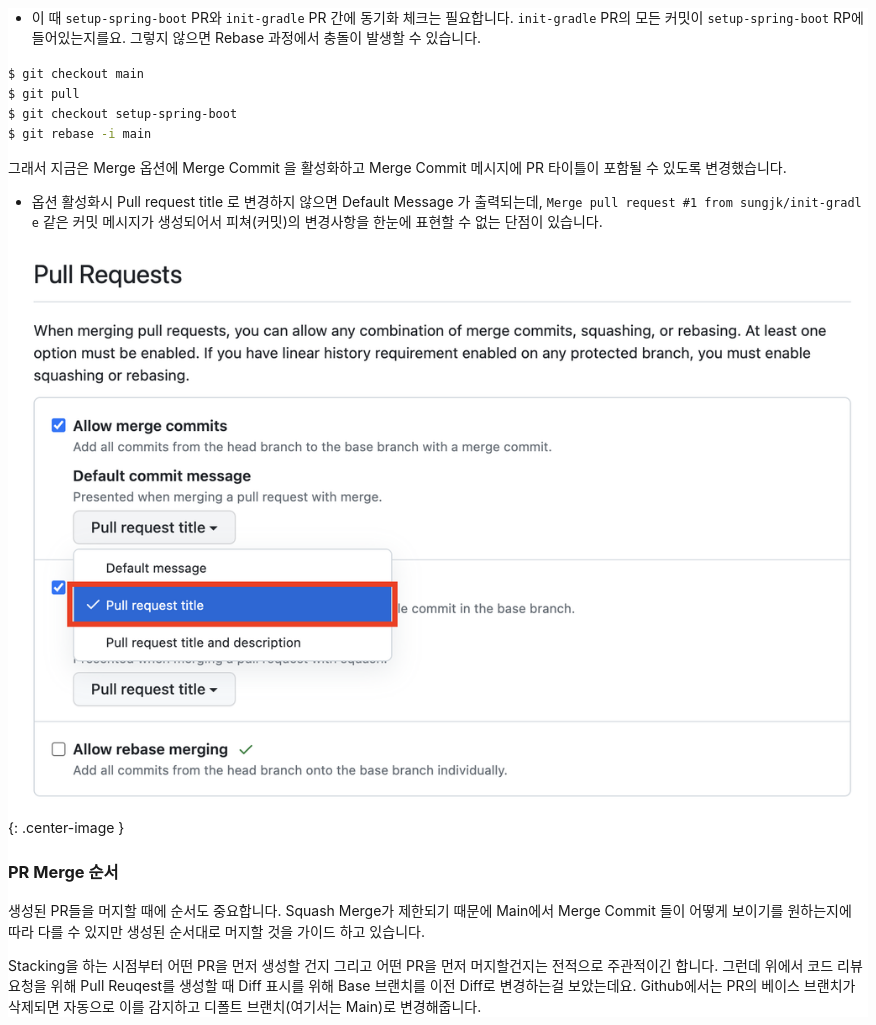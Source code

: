 - 이 때 `setup-spring-boot` PR와 `init-gradle` PR 간에 동기화 체크는 필요합니다. `init-gradle` PR의 모든 커밋이 `setup-spring-boot` RP에 들어있는지를요. 그렇지 않으면 Rebase 과정에서 충돌이 발생할 수 있습니다.

```sh
$ git checkout main
$ git pull
$ git checkout setup-spring-boot
$ git rebase -i main
```

그래서 지금은 Merge 옵션에 Merge Commit 을 활성화하고 Merge Commit 메시지에 PR 타이틀이 포함될 수 있도록 변경했습니다.

- 옵션 활성화시 Pull request title 로 변경하지 않으면 Default Message 가 출력되는데, `Merge pull request #1 from sungjk/init-gradle` 같은 커밋 메시지가 생성되어서 피쳐(커밋)의 변경사항을 한눈에 표현할 수 없는 단점이 있습니다.

![Github Merge Commit](/images/2024/03/17/github-merge-commit.png "Github Merge Commit"){: .center-image }

### PR Merge 순서

생성된 PR들을 머지할 때에 순서도 중요합니다. Squash Merge가 제한되기 때문에 Main에서 Merge Commit 들이 어떻게 보이기를 원하는지에 따라 다를 수 있지만 생성된 순서대로 머지할 것을 가이드 하고 있습니다.

Stacking을 하는 시점부터 어떤 PR을 먼저 생성할 건지 그리고 어떤 PR을 먼저 머지할건지는 전적으로 주관적이긴 합니다. 그런데 위에서 코드 리뷰 요청을 위해 Pull Reuqest를 생성할 때 Diff 표시를 위해 Base 브랜치를 이전 Diff로 변경하는걸 보았는데요. Github에서는 PR의 베이스 브랜치가 삭제되면 자동으로 이를 감지하고 디폴트 브랜치(여기서는 Main)로 변경해줍니다.
